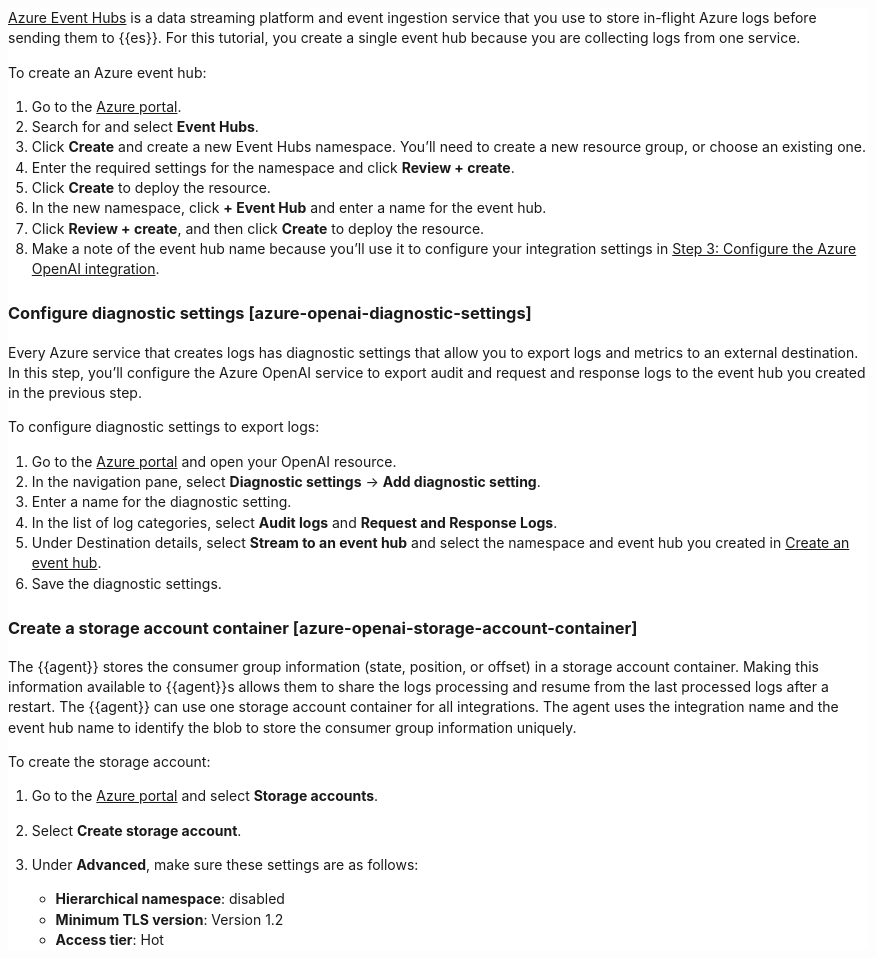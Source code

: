[Azure Event Hubs](https://learn.microsoft.com/en-us/azure/event-hubs/event-hubs-about) is a data streaming platform and event ingestion service that you use to store in-flight Azure logs before sending them to {{es}}. For this tutorial, you create a single event hub because you are collecting logs from one service.

To create an Azure event hub:

1. Go to the [Azure portal](https://portal.azure.com/).
2. Search for and select **Event Hubs**.
3. Click **Create** and create a new Event Hubs namespace. You’ll need to create a new resource group, or choose an existing one.
4. Enter the required settings for the namespace and click **Review + create**.
5. Click **Create** to deploy the resource.
6. In the new namespace, click **+ Event Hub** and enter a name for the event hub.
7. Click **Review + create**, and then click **Create** to deploy the resource.
8. Make a note of the event hub name because you’ll use it to configure your integration settings in [Step 3: Configure the Azure OpenAI integration](#azure-openai-configure-integration).


### Configure diagnostic settings [azure-openai-diagnostic-settings]

Every Azure service that creates logs has diagnostic settings that allow you to export logs and metrics to an external destination. In this step, you’ll configure the Azure OpenAI service to export audit and request and response logs to the event hub you created in the previous step.

To configure diagnostic settings to export logs:

1. Go to the [Azure portal](https://portal.azure.com/) and open your OpenAI resource.
2. In the navigation pane, select **Diagnostic settings** → **Add diagnostic setting**.
3. Enter a name for the diagnostic setting.
4. In the list of log categories, select **Audit logs** and **Request and Response Logs**.
5. Under Destination details, select **Stream to an event hub** and select the namespace and event hub you created in [Create an event hub](#azure-openai-event-hub).
6. Save the diagnostic settings.


### Create a storage account container [azure-openai-storage-account-container]

The {{agent}} stores the consumer group information (state, position, or offset) in a storage account container. Making this information available to {{agent}}s allows them to share the logs processing and resume from the last processed logs after a restart. The {{agent}} can use one storage account container for all integrations. The agent uses the integration name and the event hub name to identify the blob to store the consumer group information uniquely.

To create the storage account:

1. Go to the [Azure portal](https://portal.azure.com/) and select **Storage accounts**.
2. Select **Create storage account**.
3. Under **Advanced**, make sure these settings are as follows:

    * **Hierarchical namespace**: disabled
    * **Minimum TLS version**: Version 1.2
    * **Access tier**: Hot
